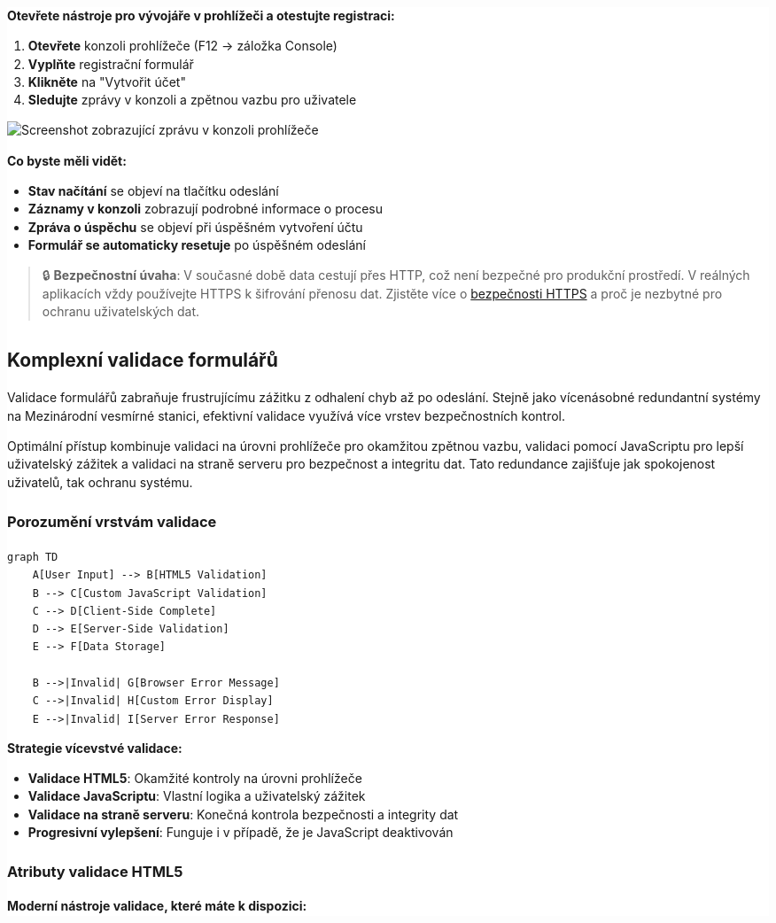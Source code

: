 **Otevřete nástroje pro vývojáře v prohlížeči a otestujte registraci:**

1. **Otevřete** konzoli prohlížeče (F12 → záložka Console)
2. **Vyplňte** registrační formulář
3. **Klikněte** na "Vytvořit účet"
4. **Sledujte** zprávy v konzoli a zpětnou vazbu pro uživatele

![Screenshot zobrazující zprávu v konzoli prohlížeče](../../../../translated_images/browser-console.efaf0b51aaaf67782a29e1a0bb32cc063f189b18e894eb5926e02f1abe864ec2.cs.png)

**Co byste měli vidět:**
- **Stav načítání** se objeví na tlačítku odeslání
- **Záznamy v konzoli** zobrazují podrobné informace o procesu
- **Zpráva o úspěchu** se objeví při úspěšném vytvoření účtu
- **Formulář se automaticky resetuje** po úspěšném odeslání

> 🔒 **Bezpečnostní úvaha**: V současné době data cestují přes HTTP, což není bezpečné pro produkční prostředí. V reálných aplikacích vždy používejte HTTPS k šifrování přenosu dat. Zjistěte více o [bezpečnosti HTTPS](https://en.wikipedia.org/wiki/HTTPS) a proč je nezbytné pro ochranu uživatelských dat.

## Komplexní validace formulářů

Validace formulářů zabraňuje frustrujícímu zážitku z odhalení chyb až po odeslání. Stejně jako vícenásobné redundantní systémy na Mezinárodní vesmírné stanici, efektivní validace využívá více vrstev bezpečnostních kontrol.

Optimální přístup kombinuje validaci na úrovni prohlížeče pro okamžitou zpětnou vazbu, validaci pomocí JavaScriptu pro lepší uživatelský zážitek a validaci na straně serveru pro bezpečnost a integritu dat. Tato redundance zajišťuje jak spokojenost uživatelů, tak ochranu systému.

### Porozumění vrstvám validace

```mermaid
graph TD
    A[User Input] --> B[HTML5 Validation]
    B --> C[Custom JavaScript Validation]
    C --> D[Client-Side Complete]
    D --> E[Server-Side Validation]
    E --> F[Data Storage]
    
    B -->|Invalid| G[Browser Error Message]
    C -->|Invalid| H[Custom Error Display]
    E -->|Invalid| I[Server Error Response]
```

**Strategie vícevstvé validace:**
- **Validace HTML5**: Okamžité kontroly na úrovni prohlížeče
- **Validace JavaScriptu**: Vlastní logika a uživatelský zážitek
- **Validace na straně serveru**: Konečná kontrola bezpečnosti a integrity dat
- **Progresivní vylepšení**: Funguje i v případě, že je JavaScript deaktivován

### Atributy validace HTML5

**Moderní nástroje validace, které máte k dispozici:**
